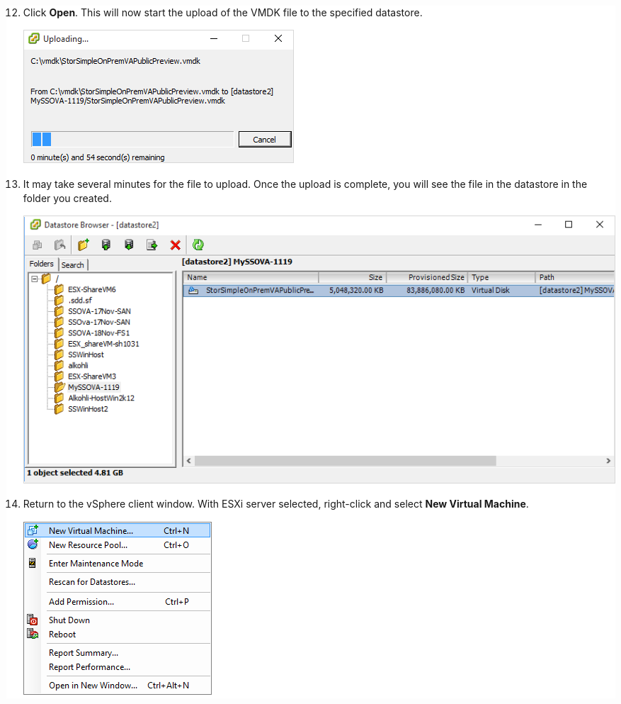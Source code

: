 12. Click **Open**. This will now start the upload of the VMDK file to the specified datastore.

    ![](./media/storsimple-ova-deploy2-provision-vmware/image13.png)

13. It may take several minutes for the file to upload. Once the upload is complete, you will see the file in the datastore in the folder you created.

    ![](./media/storsimple-ova-deploy2-provision-vmware/image14.png)

14. Return to the vSphere client window. With ESXi server selected, right-click and select **New Virtual Machine**.

    ![](./media/storsimple-ova-deploy2-provision-vmware/image15.png)
